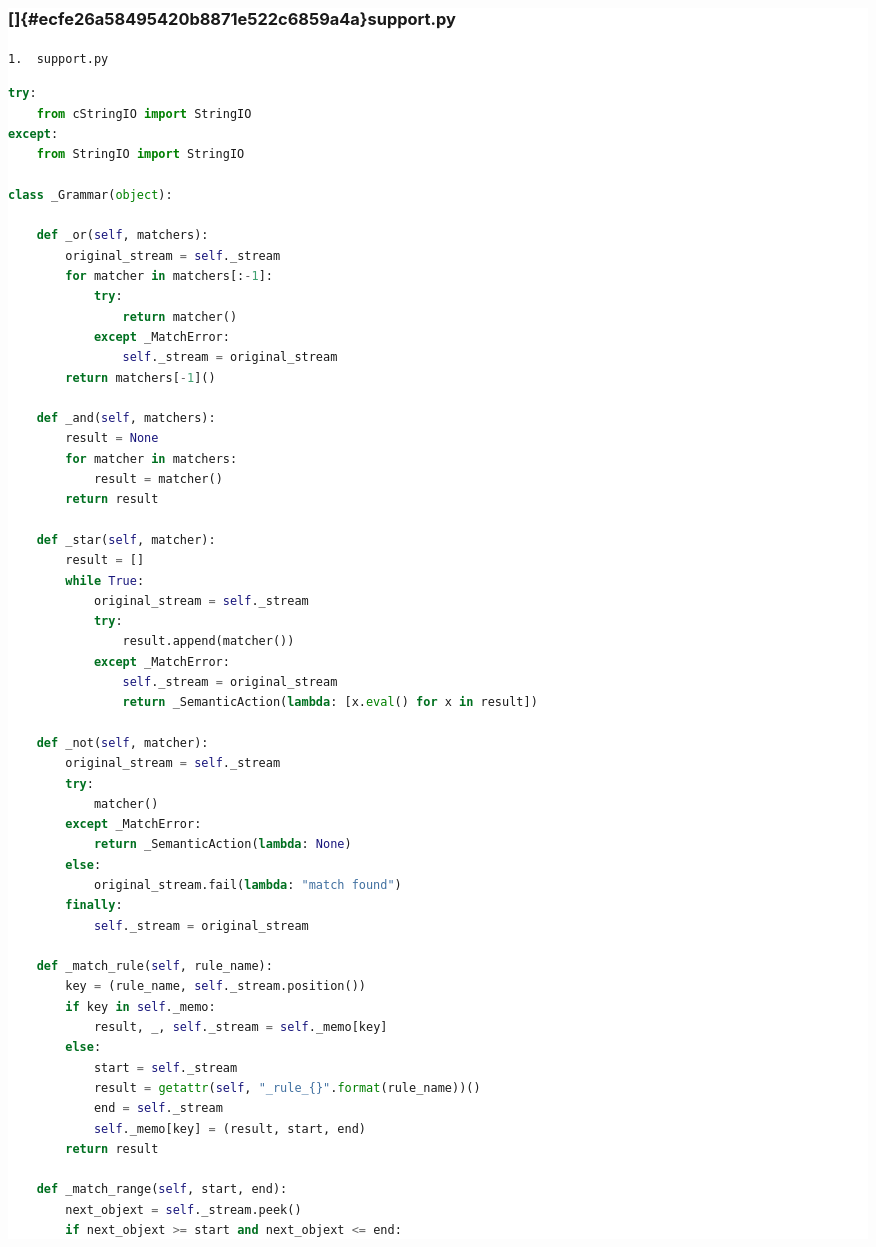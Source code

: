 ### []{#ecfe26a58495420b8871e522c6859a4a}support.py

```
1.  support.py
```

```py
try:
    from cStringIO import StringIO
except:
    from StringIO import StringIO

class _Grammar(object):

    def _or(self, matchers):
        original_stream = self._stream
        for matcher in matchers[:-1]:
            try:
                return matcher()
            except _MatchError:
                self._stream = original_stream
        return matchers[-1]()

    def _and(self, matchers):
        result = None
        for matcher in matchers:
            result = matcher()
        return result

    def _star(self, matcher):
        result = []
        while True:
            original_stream = self._stream
            try:
                result.append(matcher())
            except _MatchError:
                self._stream = original_stream
                return _SemanticAction(lambda: [x.eval() for x in result])

    def _not(self, matcher):
        original_stream = self._stream
        try:
            matcher()
        except _MatchError:
            return _SemanticAction(lambda: None)
        else:
            original_stream.fail(lambda: "match found")
        finally:
            self._stream = original_stream

    def _match_rule(self, rule_name):
        key = (rule_name, self._stream.position())
        if key in self._memo:
            result, _, self._stream = self._memo[key]
        else:
            start = self._stream
            result = getattr(self, "_rule_{}".format(rule_name))()
            end = self._stream
            self._memo[key] = (result, start, end)
        return result

    def _match_range(self, start, end):
        next_objext = self._stream.peek()
        if next_objext >= start and next_objext <= end:
```